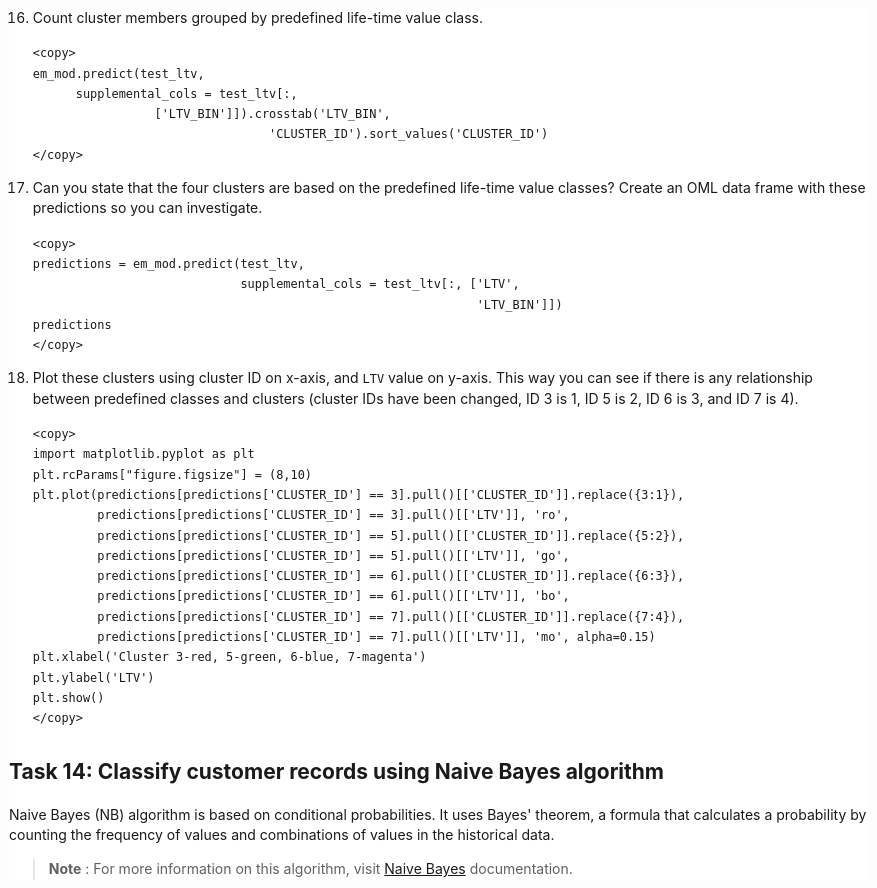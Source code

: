 16. Count cluster members grouped by predefined life-time value class.

    ````
    <copy>
    em_mod.predict(test_ltv, 
          supplemental_cols = test_ltv[:, 
                     ['LTV_BIN']]).crosstab('LTV_BIN', 
                                     'CLUSTER_ID').sort_values('CLUSTER_ID')
    </copy>
    ````

17. Can you state that the four clusters are based on the predefined life-time value classes? Create an OML data frame with these predictions so you can investigate.

    ````
    <copy>
    predictions = em_mod.predict(test_ltv, 
                                 supplemental_cols = test_ltv[:, ['LTV', 
                                                                  'LTV_BIN']])
    predictions
    </copy>
    ````

18. Plot these clusters using cluster ID on x-axis, and `LTV` value on y-axis. This way you can see if there is any relationship between predefined classes and clusters (cluster IDs have been changed, ID 3 is 1, ID 5 is 2, ID 6 is 3, and ID 7 is 4).

    ````
    <copy>
    import matplotlib.pyplot as plt
    plt.rcParams["figure.figsize"] = (8,10)
    plt.plot(predictions[predictions['CLUSTER_ID'] == 3].pull()[['CLUSTER_ID']].replace({3:1}), 
             predictions[predictions['CLUSTER_ID'] == 3].pull()[['LTV']], 'ro',
             predictions[predictions['CLUSTER_ID'] == 5].pull()[['CLUSTER_ID']].replace({5:2}), 
             predictions[predictions['CLUSTER_ID'] == 5].pull()[['LTV']], 'go',
             predictions[predictions['CLUSTER_ID'] == 6].pull()[['CLUSTER_ID']].replace({6:3}), 
             predictions[predictions['CLUSTER_ID'] == 6].pull()[['LTV']], 'bo',
             predictions[predictions['CLUSTER_ID'] == 7].pull()[['CLUSTER_ID']].replace({7:4}), 
             predictions[predictions['CLUSTER_ID'] == 7].pull()[['LTV']], 'mo', alpha=0.15)
    plt.xlabel('Cluster 3-red, 5-green, 6-blue, 7-magenta')
    plt.ylabel('LTV')
    plt.show()
    </copy>
    ````


## Task 14: Classify customer records using Naive Bayes algorithm

Naive Bayes (NB) algorithm is based on conditional probabilities. It uses Bayes' theorem, a formula that calculates a probability by counting the frequency of values and combinations of values in the historical data.

> **Note** : For more information on this algorithm, visit [Naive Bayes](https://docs.oracle.com/en/database/oracle/machine-learning/oml4sql/21/dmcon/naive-bayes.html#GUID-BB77D68D-3E07-4522-ACB6-FD6723BDA92A) documentation.
